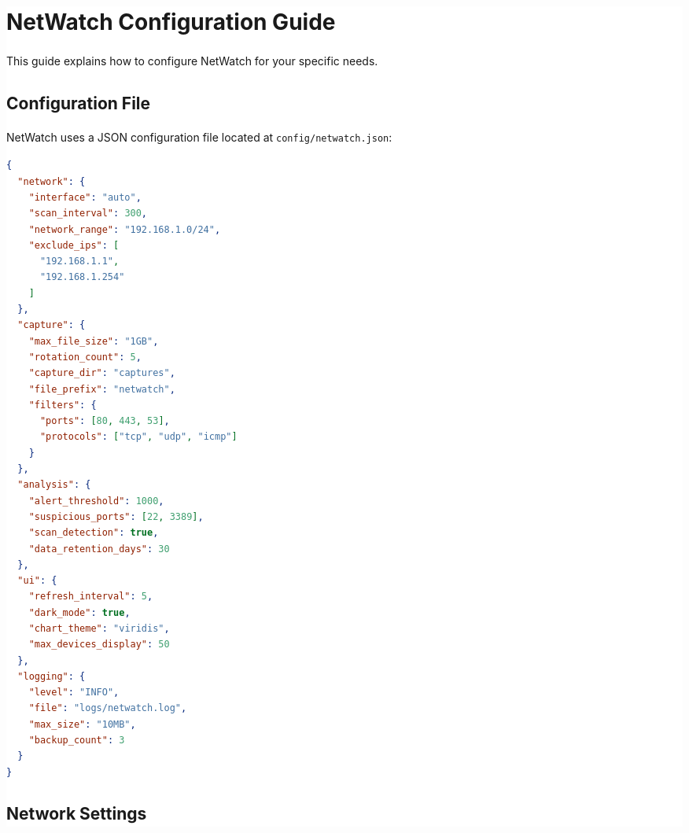 # NetWatch Configuration Guide

This guide explains how to configure NetWatch for your specific needs.

## Configuration File

NetWatch uses a JSON configuration file located at `config/netwatch.json`:

```json
{
  "network": {
    "interface": "auto",
    "scan_interval": 300,
    "network_range": "192.168.1.0/24",
    "exclude_ips": [
      "192.168.1.1",
      "192.168.1.254"
    ]
  },
  "capture": {
    "max_file_size": "1GB",
    "rotation_count": 5,
    "capture_dir": "captures",
    "file_prefix": "netwatch",
    "filters": {
      "ports": [80, 443, 53],
      "protocols": ["tcp", "udp", "icmp"]
    }
  },
  "analysis": {
    "alert_threshold": 1000,
    "suspicious_ports": [22, 3389],
    "scan_detection": true,
    "data_retention_days": 30
  },
  "ui": {
    "refresh_interval": 5,
    "dark_mode": true,
    "chart_theme": "viridis",
    "max_devices_display": 50
  },
  "logging": {
    "level": "INFO",
    "file": "logs/netwatch.log",
    "max_size": "10MB",
    "backup_count": 3
  }
}
```

## Network Settings
